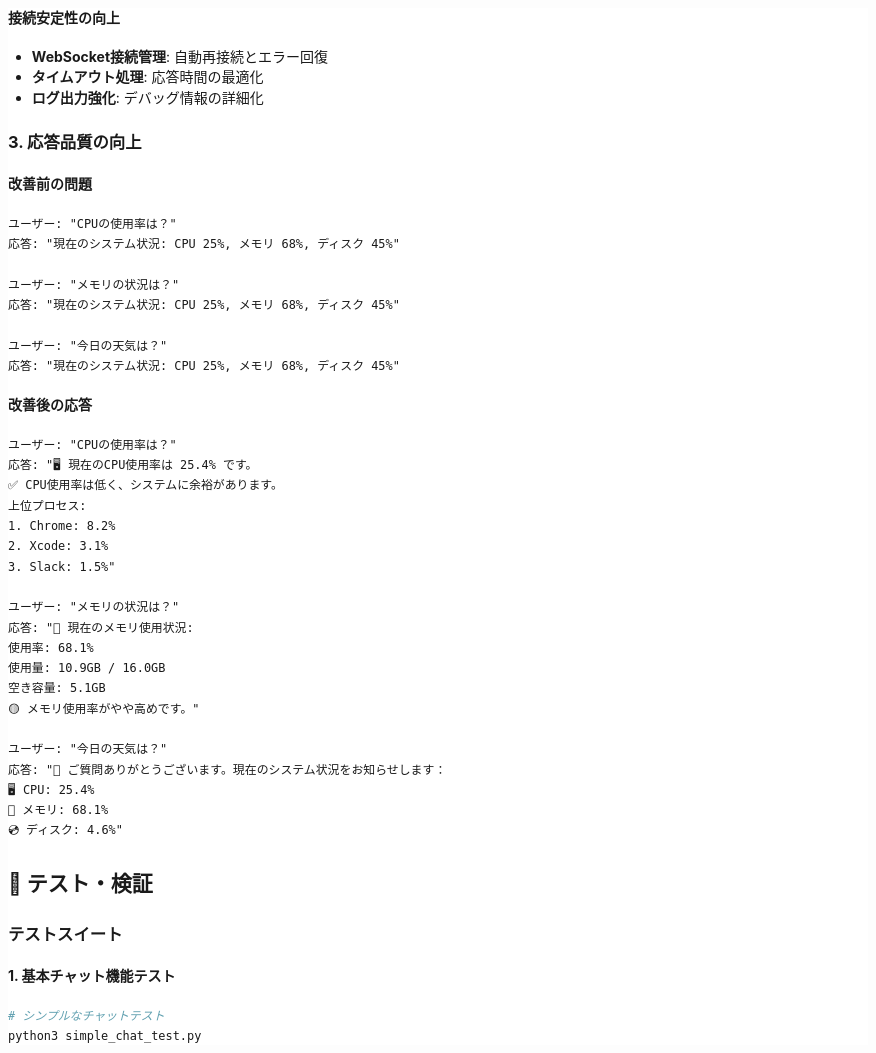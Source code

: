 #### **接続安定性の向上**
- **WebSocket接続管理**: 自動再接続とエラー回復
- **タイムアウト処理**: 応答時間の最適化
- **ログ出力強化**: デバッグ情報の詳細化

### **3. 応答品質の向上**

#### **改善前の問題**
```
ユーザー: "CPUの使用率は？"
応答: "現在のシステム状況: CPU 25%, メモリ 68%, ディスク 45%"

ユーザー: "メモリの状況は？"  
応答: "現在のシステム状況: CPU 25%, メモリ 68%, ディスク 45%"

ユーザー: "今日の天気は？"
応答: "現在のシステム状況: CPU 25%, メモリ 68%, ディスク 45%"
```

#### **改善後の応答**
```
ユーザー: "CPUの使用率は？"
応答: "🖥️ 現在のCPU使用率は 25.4% です。
✅ CPU使用率は低く、システムに余裕があります。
上位プロセス:
1. Chrome: 8.2%
2. Xcode: 3.1%
3. Slack: 1.5%"

ユーザー: "メモリの状況は？"
応答: "💾 現在のメモリ使用状況:
使用率: 68.1%
使用量: 10.9GB / 16.0GB
空き容量: 5.1GB
🟡 メモリ使用率がやや高めです。"

ユーザー: "今日の天気は？"
応答: "🤖 ご質問ありがとうございます。現在のシステム状況をお知らせします：
🖥️ CPU: 25.4%
💾 メモリ: 68.1%
💿 ディスク: 4.6%"
```

## 🧪 **テスト・検証**

### **テストスイート**

#### **1. 基本チャット機能テスト**
```bash
# シンプルなチャットテスト
python3 simple_chat_test.py
```
